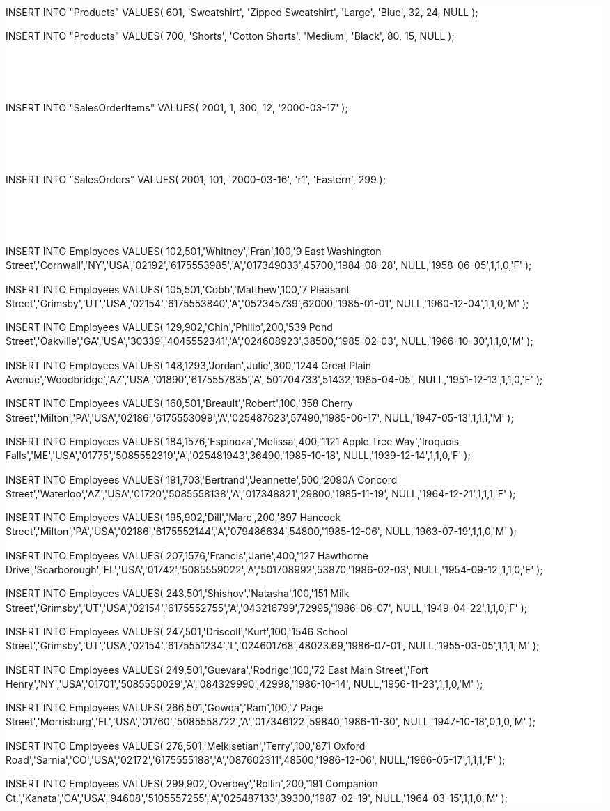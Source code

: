 INSERT INTO "Products" VALUES( 601, 'Sweatshirt', 'Zipped Sweatshirt', 'Large', 'Blue', 32, 24, NULL );

INSERT INTO "Products" VALUES( 700, 'Shorts', 'Cotton Shorts', 'Medium', 'Black', 80, 15, NULL );

 

 

INSERT INTO "SalesOrderItems" VALUES( 2001, 1, 300, 12, '2000-03-17' );

 

 

INSERT INTO "SalesOrders" VALUES( 2001, 101, '2000-03-16', 'r1', 'Eastern', 299 );

 

 

INSERT INTO Employees VALUES( 102,501,'Whitney','Fran',100,'9 East Washington Street','Cornwall','NY','USA','02192','6175553985','A','017349033',45700,'1984-08-28', NULL,'1958-06-05',1,1,0,'F' );

INSERT INTO Employees VALUES( 105,501,'Cobb','Matthew',100,'7 Pleasant Street','Grimsby','UT','USA','02154','6175553840','A','052345739',62000,'1985-01-01', NULL,'1960-12-04',1,1,0,'M' );

INSERT INTO Employees VALUES( 129,902,'Chin','Philip',200,'539 Pond Street','Oakville','GA','USA','30339','4045552341','A','024608923',38500,'1985-02-03', NULL,'1966-10-30',1,1,0,'M' );

INSERT INTO Employees VALUES( 148,1293,'Jordan','Julie',300,'1244 Great Plain Avenue','Woodbridge','AZ','USA','01890','6175557835','A','501704733',51432,'1985-04-05', NULL,'1951-12-13',1,1,0,'F' );

INSERT INTO Employees VALUES( 160,501,'Breault','Robert',100,'358 Cherry Street','Milton','PA','USA','02186','6175553099','A','025487623',57490,'1985-06-17', NULL,'1947-05-13',1,1,1,'M' );

INSERT INTO Employees VALUES( 184,1576,'Espinoza','Melissa',400,'1121 Apple Tree Way','Iroquois Falls','ME','USA','01775','5085552319','A','025481943',36490,'1985-10-18', NULL,'1939-12-14',1,1,0,'F' );

INSERT INTO Employees VALUES( 191,703,'Bertrand','Jeannette',500,'2090A Concord Street','Waterloo','AZ','USA','01720','5085558138','A','017348821',29800,'1985-11-19', NULL,'1964-12-21',1,1,1,'F' );

INSERT INTO Employees VALUES( 195,902,'Dill','Marc',200,'897 Hancock Street','Milton','PA','USA','02186','6175552144','A','079486634',54800,'1985-12-06', NULL,'1963-07-19',1,1,0,'M' );

INSERT INTO Employees VALUES( 207,1576,'Francis','Jane',400,'127 Hawthorne Drive','Scarborough','FL','USA','01742','5085559022','A','501708992',53870,'1986-02-03', NULL,'1954-09-12',1,1,0,'F' );

INSERT INTO Employees VALUES( 243,501,'Shishov','Natasha',100,'151 Milk Street','Grimsby','UT','USA','02154','6175552755','A','043216799',72995,'1986-06-07', NULL,'1949-04-22',1,1,0,'F' );

INSERT INTO Employees VALUES( 247,501,'Driscoll','Kurt',100,'1546 School Street','Grimsby','UT','USA','02154','6175551234','L','024601768',48023.69,'1986-07-01', NULL,'1955-03-05',1,1,1,'M' );

INSERT INTO Employees VALUES( 249,501,'Guevara','Rodrigo',100,'72 East Main Street','Fort Henry','NY','USA','01701','5085550029','A','084329990',42998,'1986-10-14', NULL,'1956-11-23',1,1,0,'M' );

INSERT INTO Employees VALUES( 266,501,'Gowda','Ram',100,'7 Page Street','Morrisburg','FL','USA','01760','5085558722','A','017346122',59840,'1986-11-30', NULL,'1947-10-18',0,1,0,'M' );

INSERT INTO Employees VALUES( 278,501,'Melkisetian','Terry',100,'871 Oxford Road','Sarnia','CO','USA','02172','6175555188','A','087602311',48500,'1986-12-06', NULL,'1966-05-17',1,1,1,'F' );

INSERT INTO Employees VALUES( 299,902,'Overbey','Rollin',200,'191 Companion Ct.','Kanata','CA','USA','94608','5105557255','A','025487133',39300,'1987-02-19', NULL,'1964-03-15',1,1,0,'M' );
